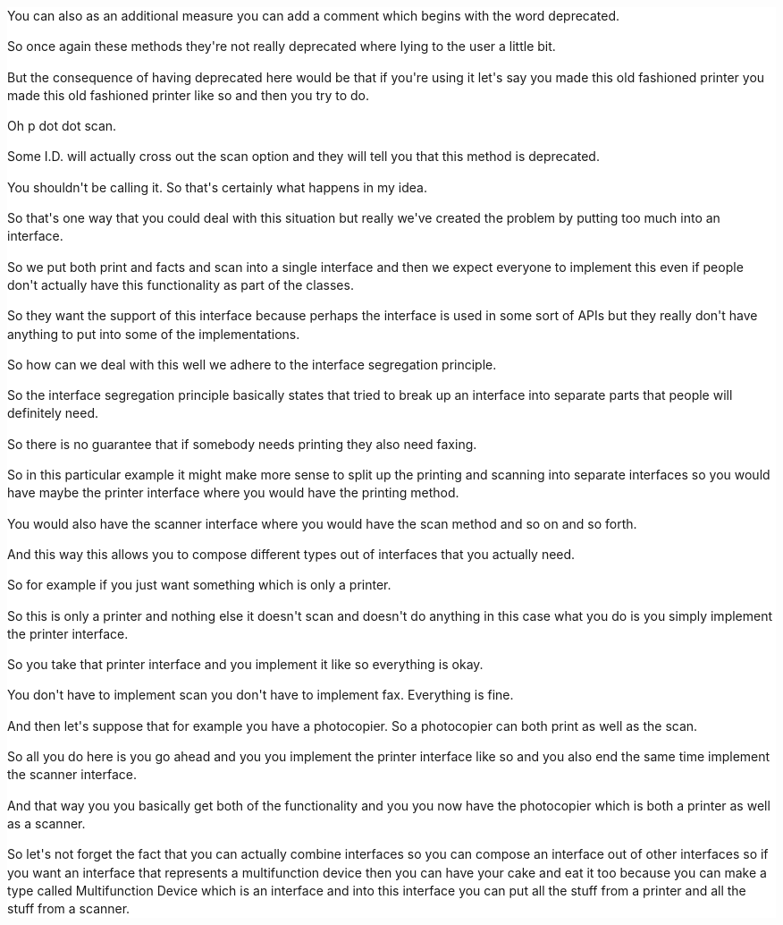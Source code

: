 You can also as an additional measure you can add a comment which begins with the word deprecated.

So once again these methods they're not really deprecated where lying to the user a little bit.

But the consequence of having deprecated here would be that if you're using it let's say you made this old fashioned printer you made this old fashioned printer like so and then you try to do.

Oh p dot dot scan.

Some I.D. will actually cross out the scan option and they will tell you that this method is deprecated.

You shouldn't be calling it.
So that's certainly what happens in my idea.

So that's one way that you could deal with this situation but really we've created the problem by putting too much into an interface.

So we put both print and facts and scan into a single interface and then we expect everyone to implement this even if people don't actually have this functionality as part of the classes.

So they want the support of this interface because perhaps the interface is used in some sort of APIs but they really don't have anything to put into some of the implementations.

So how can we deal with this well we adhere to the interface segregation principle.

So the interface segregation principle basically states that tried to break up an interface into separate parts that people will definitely need.

So there is no guarantee that if somebody needs printing they also need faxing.

So in this particular example it might make more sense to split up the printing and scanning into separate interfaces so you would have maybe the printer interface where you would have the printing method.

You would also have the scanner interface where you would have the scan method and so on and so forth.

And this way this allows you to compose different types out of interfaces that you actually need.

So for example if you just want something which is only a printer.

So this is only a printer and nothing else it doesn't scan and doesn't do anything in this case what you do is you simply implement the printer interface.

So you take that printer interface and you implement it like so everything is okay.

You don't have to implement scan you don't have to implement fax.
Everything is fine.

And then let's suppose that for example you have a photocopier.
So a photocopier can both print as well as the scan.

So all you do here is you go ahead and you you implement the printer interface like so and you also end the same time implement the scanner interface.

And that way you you basically get both of the functionality and you you now have the photocopier which is both a printer as well as a scanner.

So let's not forget the fact that you can actually combine interfaces so you can compose an interface out of other interfaces so if you want an interface that represents a multifunction device then you can have your cake and eat it too because you can make a type called Multifunction Device which is an interface and into this interface you can put all the stuff from a printer and all the stuff from a scanner.
